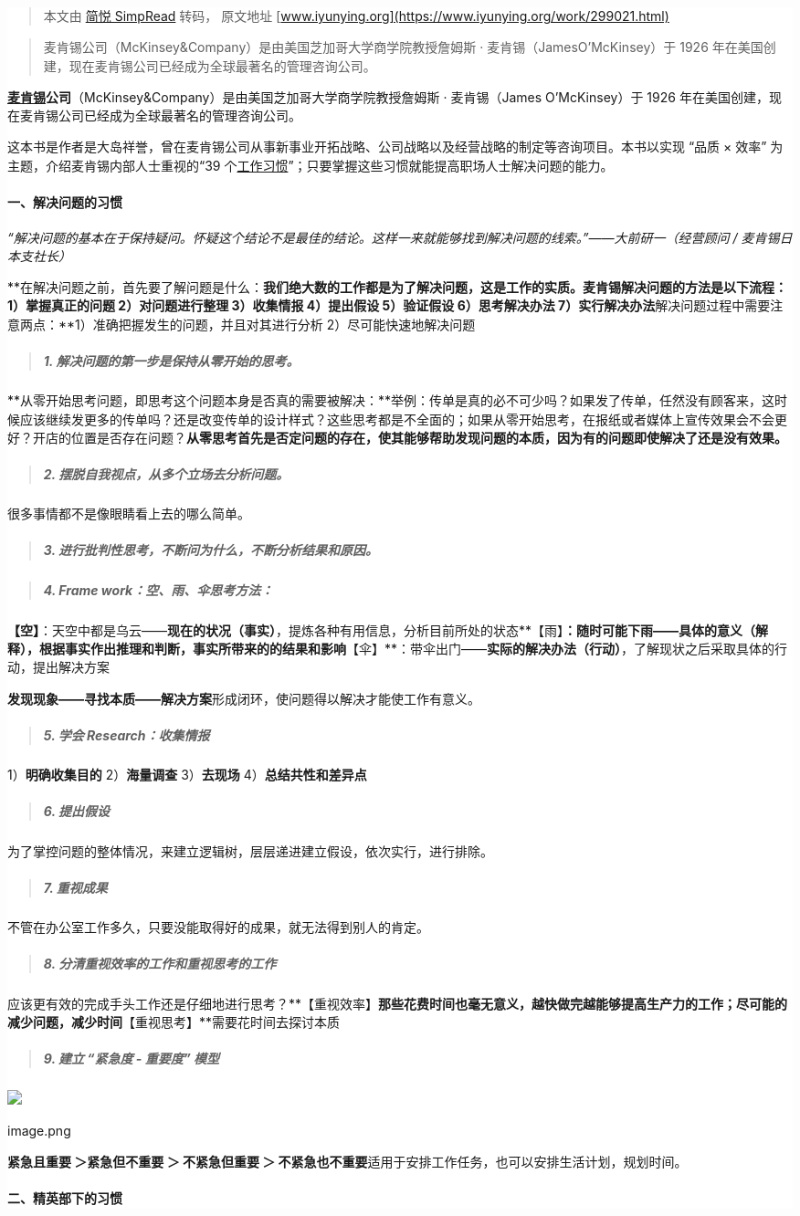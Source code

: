 > 本文由 [简悦 SimpRead](http://ksria.com/simpread/) 转码， 原文地址 [www.iyunying.org](https://www.iyunying.org/work/299021.html)

> 麦肯锡公司（McKinsey&Company）是由美国芝加哥大学商学院教授詹姆斯 · 麦肯锡（JamesO’McKinsey）于 1926 年在美国创建，现在麦肯锡公司已经成为全球最著名的管理咨询公司。

**[麦肯锡](https://www.iyunying.org/tags/%e9%ba%a6%e8%82%af%e9%94%a1 "麦肯锡")公司**（McKinsey&Company）是由美国芝加哥大学商学院教授詹姆斯 · 麦肯锡（James O’McKinsey）于 1926 年在美国创建，现在麦肯锡公司已经成为全球最著名的管理咨询公司。

这本书是作者是大岛祥誉，曾在麦肯锡公司从事新事业开拓战略、公司战略以及经营战略的制定等咨询项目。本书以实现 “品质 × 效率” 为主题，介绍麦肯锡内部人士重视的“39 个[工作习惯](https://www.iyunying.org/tags/%e5%b7%a5%e4%bd%9c%e4%b9%a0%e6%83%af "工作习惯")”；只要掌握这些习惯就能提高职场人士解决问题的能力。

#### 一、解决问题的习惯

_“解决问题的基本在于保持疑问。怀疑这个结论不是最佳的结论。这样一来就能够找到解决问题的线索。”——大前研一（经营顾问 / 麦肯锡日本支社长）_

**在解决问题之前，首先要了解问题是什么：**我们绝大数的工作都是为了解决问题，这是工作的实质。麦肯锡解决问题的方法是以下流程：1）掌握真正的问题 2）对问题进行整理 3）收集情报 4）提出假设 5）验证假设 6）思考解决办法 7）实行解决办法**解决问题过程中需要注意两点：**1）准确把握发生的问题，并且对其进行分析 2）尽可能快速地解决问题

> ##### 1. 解决问题的第一步是保持从零开始的思考。

**从零开始思考问题，即思考这个问题本身是否真的需要被解决：**举例：传单是真的必不可少吗？如果发了传单，任然没有顾客来，这时候应该继续发更多的传单吗？还是改变传单的设计样式？这些思考都是不全面的；如果从零开始思考，在报纸或者媒体上宣传效果会不会更好？开店的位置是否存在问题？**从零思考首先是否定问题的存在，使其能够帮助发现问题的本质，因为有的问题即使解决了还是没有效果。**

> ##### 2. 摆脱自我视点，从多个立场去分析问题。

很多事情都不是像眼睛看上去的哪么简单。

> ##### 3. 进行批判性思考，不断问为什么，不断分析结果和原因。

> ##### 4. Frame work：空、雨、伞思考方法：

**【空】**：天空中都是乌云——**现在的状况（事实）**，提炼各种有用信息，分析目前所处的状态**【雨】**：随时可能下雨——**具体的意义（解释）**，根据事实作出推理和判断，事实所带来的的结果和影响**【伞】**：带伞出门——**实际的解决办法（行动）**，了解现状之后采取具体的行动，提出解决方案

**发现现象——寻找本质——解决方案**形成闭环，使问题得以解决才能使工作有意义。

> ##### 5. 学会 Research：收集情报

1）**明确收集目的** 2）**海量调查** 3）**去现场** 4）**总结共性和差异点**

> ##### 6. 提出假设

为了掌控问题的整体情况，来建立逻辑树，层层递进建立假设，依次实行，进行排除。

> ##### 7. 重视成果

不管在办公室工作多久，只要没能取得好的成果，就无法得到别人的肯定。

> ##### 8. 分清重视效率的工作和重视思考的工作

应该更有效的完成手头工作还是仔细地进行思考？**【重视效率】**那些花费时间也毫无意义，越快做完越能够提高生产力的工作；尽可能的减少问题，减少时间**【重视思考】**需要花时间去探讨本质

> ##### 9. 建立 “紧急度 - 重要度” 模型

[![](https://www.iyunying.org/wp-content/uploads/2022/12/yunying4-1670392377.jpeg)](https://www.iyunying.org/wp-content/uploads/2022/12/yunying4-1670392377.jpeg)

image.png

**紧急且重要 ＞紧急但不重要 ＞ 不紧急但重要 ＞ 不紧急也不重要**适用于安排工作任务，也可以安排生活计划，规划时间。

#### 二、精英部下的习惯
